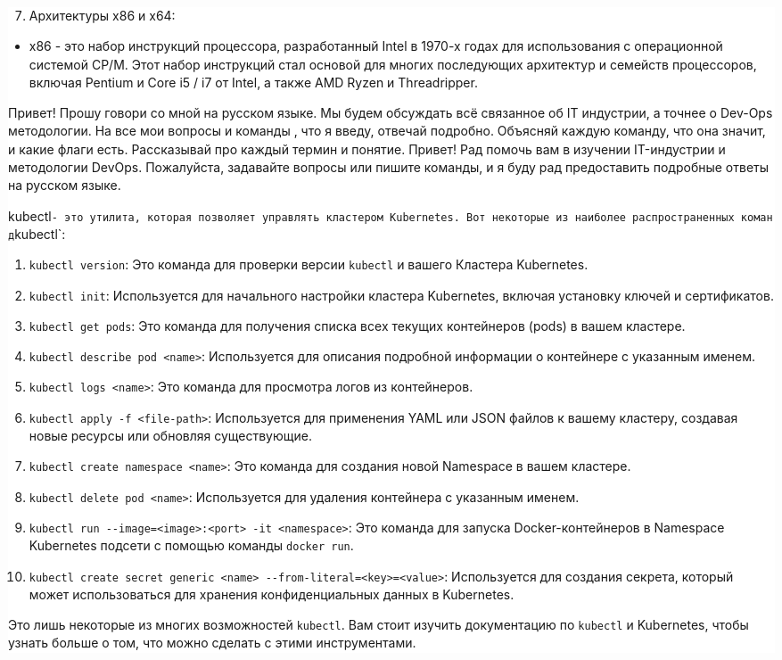  

7. Архитектуры x86 и x64:

- x86 - это набор инструкций процессора, разработанный Intel в 1970-х годах для использования с операционной системой CP/M. Этот набор инструкций стал основой для многих последующих архитектур и семейств процессоров, включая Pentium и Core i5 / i7 от Intel, а также AMD Ryzen и Threadripper.



﻿﻿Привет! Прошу говори со мной на русском языке. Мы будем обсуждать всё связанное об IT индустрии, а точнее о Dev-Ops методологии. На все мои вопросы и команды , что я введу, отвечай подробно. Объясняй каждую команду, что она значит, и какие флаги есть. Рассказывай про каждый термин и понятие.
﻿Привет! Рад помочь вам в изучении IT-индустрии и методологии DevOps. Пожалуйста, задавайте вопросы или пишите команды, и я буду рад предоставить подробные ответы на русском языке.

kubectl` - это утилита, которая позволяет управлять кластером Kubernetes. Вот некоторые из наиболее распространенных команд `kubectl`:

  

1. `kubectl version`: Это команда для проверки версии `kubectl` и вашего Кластера Kubernetes.

2. `kubectl init`: Используется для начального настройки кластера Kubernetes, включая установку ключей и сертификатов.

3. `kubectl get pods`: Это команда для получения списка всех текущих контейнеров (pods) в вашем кластере.

4. `kubectl describe pod <name>`: Используется для описания подробной информации о контейнере с указанным именем.

5. `kubectl logs <name>`: Это команда для просмотра логов из контейнеров.

6. `kubectl apply -f <file-path>`: Используется для применения YAML или JSON файлов к вашему кластеру, создавая новые ресурсы или обновляя существующие.

7. `kubectl create namespace <name>`: Это команда для создания новой Namespace в вашем кластере.

8. `kubectl delete pod <name>`: Используется для удаления контейнера с указанным именем.

9. `kubectl run --image=<image>:<port> -it <namespace>`: Это команда для запуска Docker-контейнеров в Namespace Kubernetes подсети с помощью команды `docker run`.

10. `kubectl create secret generic <name> --from-literal=<key>=<value>`: Используется для создания секрета, который может использоваться для хранения конфиденциальных данных в Kubernetes.

  

Это лишь некоторые из многих возможностей `kubectl`. Вам стоит изучить документацию по `kubectl` и Kubernetes, чтобы узнать больше о том, что можно сделать с этими инструментами.